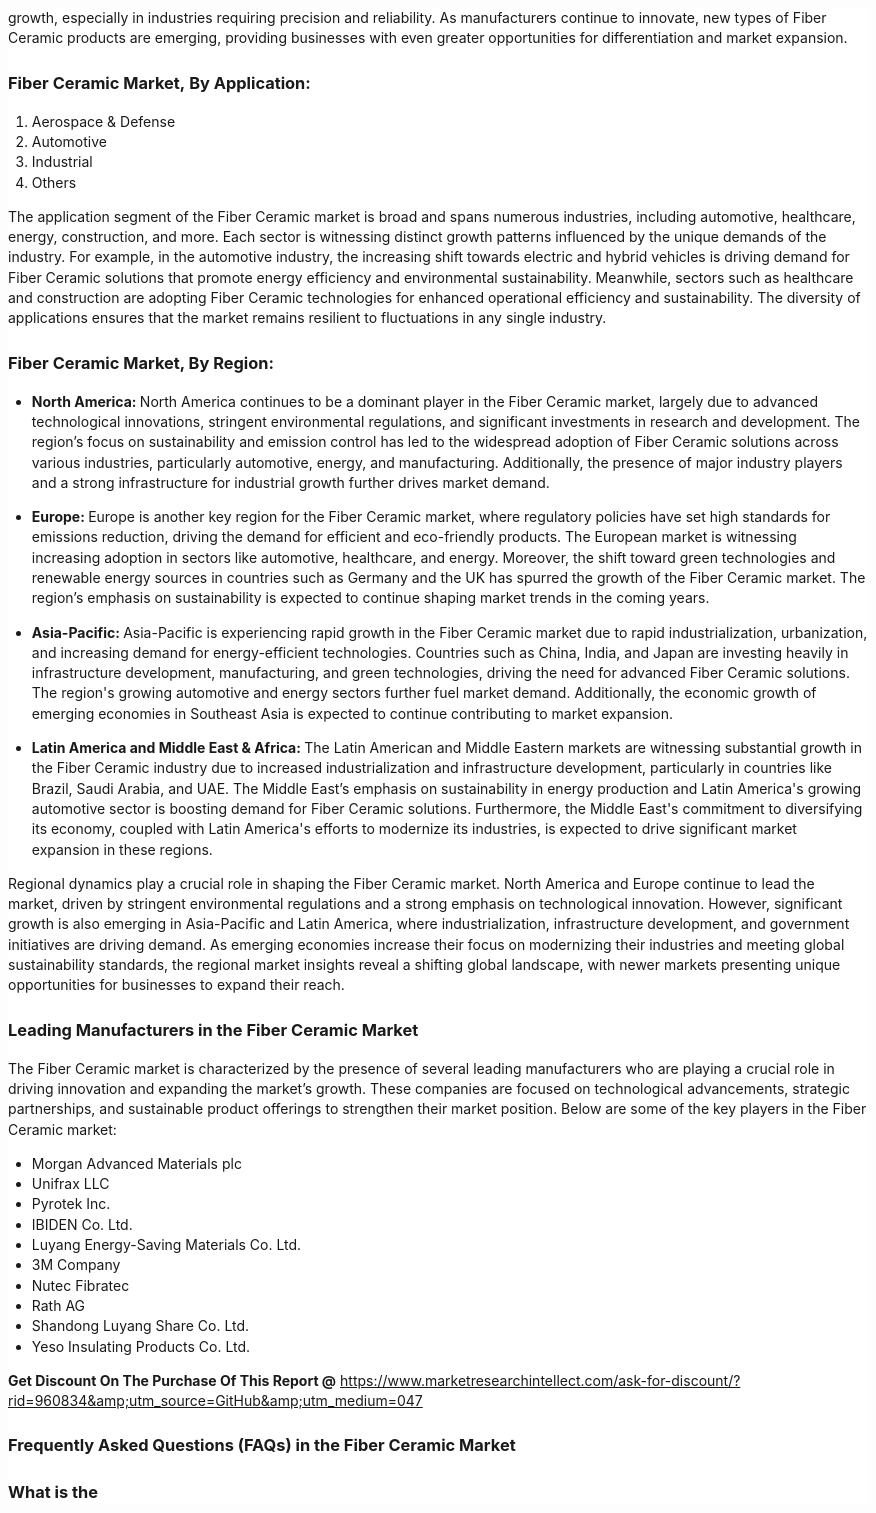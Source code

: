 growth, especially in industries requiring precision and reliability. As manufacturers continue to innovate, new types of Fiber Ceramic products are emerging, providing businesses with even greater opportunities for differentiation and market expansion.</p><h3>Fiber Ceramic Market,&nbsp;By Application:</h3><ol><li>Aerospace & Defense<li> Automotive<li> Industrial<li> Others</li></ol><p>The application segment of the Fiber Ceramic market is broad and spans numerous industries, including automotive, healthcare, energy, construction, and more. Each sector is witnessing distinct growth patterns influenced by the unique demands of the industry. For example, in the automotive industry, the increasing shift towards electric and hybrid vehicles is driving demand for Fiber Ceramic solutions that promote energy efficiency and environmental sustainability. Meanwhile, sectors such as healthcare and construction are adopting Fiber Ceramic technologies for enhanced operational efficiency and sustainability. The diversity of applications ensures that the market remains resilient to fluctuations in any single industry.</p><h3>Fiber Ceramic Market, By Region:</h3><ul><li><p><strong>North America:&nbsp;</strong>North America continues to be a dominant player in the Fiber Ceramic market, largely due to advanced technological innovations, stringent environmental regulations, and significant investments in research and development. The region&rsquo;s focus on sustainability and emission control has led to the widespread adoption of Fiber Ceramic solutions across various industries, particularly automotive, energy, and manufacturing. Additionally, the presence of major industry players and a strong infrastructure for industrial growth further drives market demand.</p></li><li><p><strong><strong>Europe:&nbsp;</strong></strong>Europe is another key region for the Fiber Ceramic market, where regulatory policies have set high standards for emissions reduction, driving the demand for efficient and eco-friendly products. The European market is witnessing increasing adoption in sectors like automotive, healthcare, and energy. Moreover, the shift toward green technologies and renewable energy sources in countries such as Germany and the UK has spurred the growth of the Fiber Ceramic market. The region&rsquo;s emphasis on sustainability is expected to continue shaping market trends in the coming years.</p></li><li><p><strong><strong>Asia-Pacific:&nbsp;</strong></strong>Asia-Pacific is experiencing rapid growth in the Fiber Ceramic market due to rapid industrialization, urbanization, and increasing demand for energy-efficient technologies. Countries such as China, India, and Japan are investing heavily in infrastructure development, manufacturing, and green technologies, driving the need for advanced Fiber Ceramic solutions. The region's growing automotive and energy sectors further fuel market demand. Additionally, the economic growth of emerging economies in Southeast Asia is expected to continue contributing to market expansion.</p></li><li><p><strong><strong>Latin America and Middle East &amp; Africa:&nbsp;</strong></strong>The Latin American and Middle Eastern markets are witnessing substantial growth in the Fiber Ceramic industry due to increased industrialization and infrastructure development, particularly in countries like Brazil, Saudi Arabia, and UAE. The Middle East&rsquo;s emphasis on sustainability in energy production and Latin America's growing automotive sector is boosting demand for Fiber Ceramic solutions. Furthermore, the Middle East's commitment to diversifying its economy, coupled with Latin America's efforts to modernize its industries, is expected to drive significant market expansion in these regions.</p></li></ul><p>Regional dynamics play a crucial role in shaping the Fiber Ceramic market. North America and Europe continue to lead the market, driven by stringent environmental regulations and a strong emphasis on technological innovation. However, significant growth is also emerging in Asia-Pacific and Latin America, where industrialization, infrastructure development, and government initiatives are driving demand. As emerging economies increase their focus on modernizing their industries and meeting global sustainability standards, the regional market insights reveal a shifting global landscape, with newer markets presenting unique opportunities for businesses to expand their reach.</p><h3><strong>Leading Manufacturers in the Fiber Ceramic Market</strong></h3><p>The Fiber Ceramic market is characterized by the presence of several leading manufacturers who are playing a crucial role in driving innovation and expanding the market&rsquo;s growth. These companies are focused on technological advancements, strategic partnerships, and sustainable product offerings to strengthen their market position. Below are some of the key players in the Fiber Ceramic market:</p></div><div class="article-main__content" data-test-id="publishing-text-block"><ul><li><span class="">Morgan Advanced Materials plc<li> Unifrax LLC<li> Pyrotek Inc.<li> IBIDEN Co. Ltd.<li> Luyang Energy-Saving Materials Co. Ltd.<li> 3M Company<li> Nutec Fibratec<li> Rath AG<li> Shandong Luyang Share Co. Ltd.<li> Yeso Insulating Products Co. Ltd.</span></li></ul></div><div class="article-main__content" data-test-id="publishing-text-block"><p><span class="font-[700]"><strong>Get Discount On The Purchase Of This Report @</strong> <a href="https://www.marketresearchintellect.com/ask-for-discount/?rid=960834&amp;utm_source=GitHub&amp;utm_medium=047" data-fr-linked="true">https://www.marketresearchintellect.com/ask-for-discount/?rid=960834&amp;utm_source=GitHub&amp;utm_medium=047</a></span></p></div><div class="article-main__content" data-test-id="publishing-text-block"><h3><strong>Frequently Asked Questions (FAQs) in the Fiber Ceramic Market</strong></h3><h3><strong>What is the